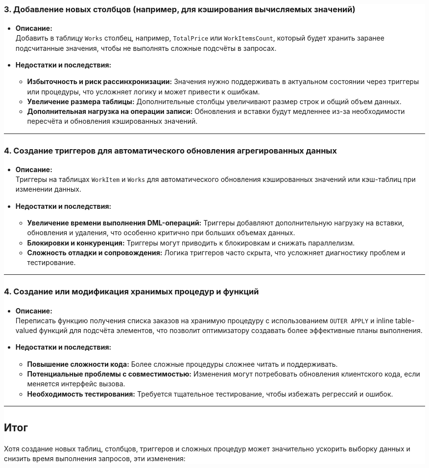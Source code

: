 ### 3. Добавление новых столбцов (например, для кэширования вычисляемых значений)

- **Описание:**  
  Добавить в таблицу `Works` столбец, например, `TotalPrice` или `WorkItemsCount`, который будет хранить заранее подсчитанные значения, чтобы не выполнять сложные подсчёты в запросах.

- **Недостатки и последствия:**  
  - **Избыточность и риск рассинхронизации:** Значения нужно поддерживать в актуальном состоянии через триггеры или процедуры, что усложняет логику и может привести к ошибкам.  
  - **Увеличение размера таблицы:** Дополнительные столбцы увеличивают размер строк и общий объем данных.  
  - **Дополнительная нагрузка на операции записи:** Обновления и вставки будут медленнее из-за необходимости пересчёта и обновления кэшированных значений.

---

### 4. Создание триггеров для автоматического обновления агрегированных данных

- **Описание:**  
  Триггеры на таблицах `WorkItem` и `Works` для автоматического обновления кэшированных значений или кэш-таблиц при изменении данных.

- **Недостатки и последствия:**  
  - **Увеличение времени выполнения DML-операций:** Триггеры добавляют дополнительную нагрузку на вставки, обновления и удаления, что особенно критично при больших объемах данных.  
  - **Блокировки и конкуренция:** Триггеры могут приводить к блокировкам и снижать параллелизм.  
  - **Сложность отладки и сопровождения:** Логика триггеров часто скрыта, что усложняет диагностику проблем и тестирование.

---

### 4. Создание или модификация хранимых процедур и функций

- **Описание:**  
  Переписать функцию получения списка заказов на хранимую процедуру с использованием `OUTER APPLY` и inline table-valued функций для подсчёта элементов, что позволит оптимизатору создавать более эффективные планы выполнения.

- **Недостатки и последствия:**  
  - **Повышение сложности кода:** Более сложные процедуры сложнее читать и поддерживать.  
  - **Потенциальные проблемы с совместимостью:** Изменения могут потребовать обновления клиентского кода, если меняется интерфейс вызова.  
  - **Необходимость тестирования:** Требуется тщательное тестирование, чтобы избежать регрессий и ошибок.

---

## Итог

Хотя создание новых таблиц, столбцов, триггеров и сложных процедур может значительно ускорить выборку данных и снизить время выполнения запросов, эти изменения:
